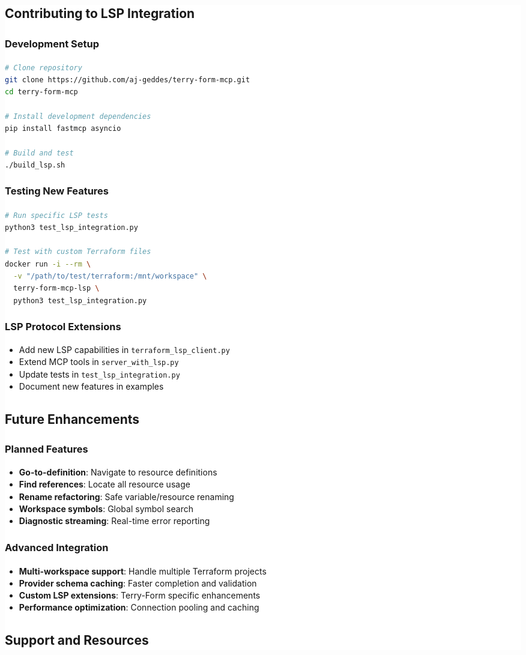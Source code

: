 ## Contributing to LSP Integration

### Development Setup
```bash
# Clone repository
git clone https://github.com/aj-geddes/terry-form-mcp.git
cd terry-form-mcp

# Install development dependencies
pip install fastmcp asyncio

# Build and test
./build_lsp.sh
```

### Testing New Features
```bash
# Run specific LSP tests
python3 test_lsp_integration.py

# Test with custom Terraform files
docker run -i --rm \
  -v "/path/to/test/terraform:/mnt/workspace" \
  terry-form-mcp-lsp \
  python3 test_lsp_integration.py
```

### LSP Protocol Extensions
- Add new LSP capabilities in `terraform_lsp_client.py`
- Extend MCP tools in `server_with_lsp.py`
- Update tests in `test_lsp_integration.py`
- Document new features in examples

## Future Enhancements

### Planned Features
- **Go-to-definition**: Navigate to resource definitions
- **Find references**: Locate all resource usage
- **Rename refactoring**: Safe variable/resource renaming
- **Workspace symbols**: Global symbol search
- **Diagnostic streaming**: Real-time error reporting

### Advanced Integration
- **Multi-workspace support**: Handle multiple Terraform projects
- **Provider schema caching**: Faster completion and validation
- **Custom LSP extensions**: Terry-Form specific enhancements
- **Performance optimization**: Connection pooling and caching

## Support and Resources
